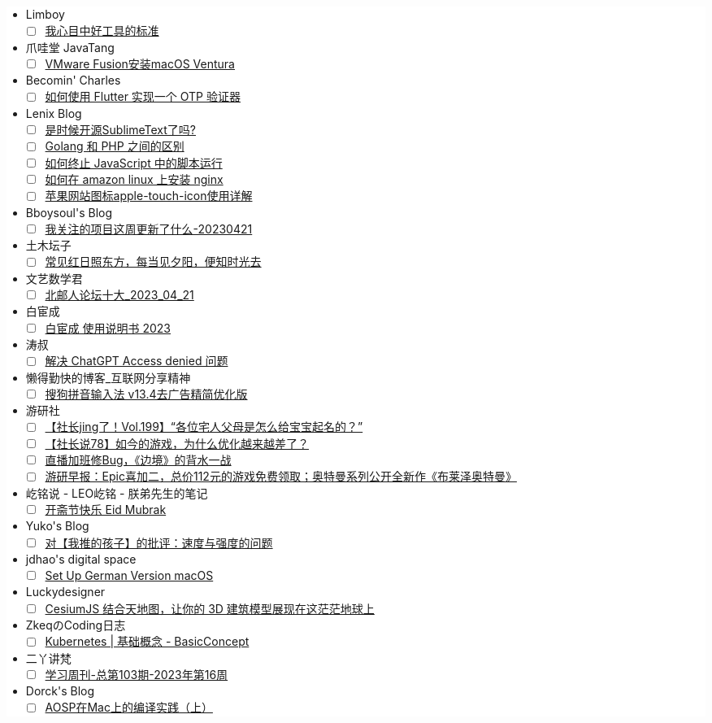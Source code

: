 - Limboy
  - [ ] [我心目中好工具的标准](https://limboy.me/posts/standards-of-good-tools/)
- 爪哇堂 JavaTang
  - [ ] [VMware Fusion安装macOS Ventura](https://www.javatang.com/archives/2023/04/21/31323780.html)
- Becomin' Charles
  - [ ] [如何使用 Flutter 实现一个 OTP 验证器](https://sexywp.com/howto-implement-otp-authenticator-with-flutter.htm)
- Lenix Blog
  - [ ] [是时候开源SublimeText了吗?](https://blog.p2hp.com/archives/10777)
  - [ ] [Golang 和 PHP 之间的区别](https://blog.p2hp.com/archives/10775)
  - [ ] [如何终止 JavaScript 中的脚本运行](https://blog.p2hp.com/archives/10773)
  - [ ] [如何在 amazon linux  上安装 nginx](https://blog.p2hp.com/archives/10771)
  - [ ] [苹果网站图标apple-touch-icon使用详解](https://blog.p2hp.com/archives/10769)
- Bboysoul's Blog
  - [ ] [我关注的项目这周更新了什么-20230421](https://www.bboy.app/2023/04/21/%E6%88%91%E5%85%B3%E6%B3%A8%E7%9A%84%E9%A1%B9%E7%9B%AE%E8%BF%99%E5%91%A8%E6%9B%B4%E6%96%B0%E4%BA%86%E4%BB%80%E4%B9%88-20230421/)
- 土木坛子
  - [ ] [常见红日照东方，每当见夕阳，便知时光去](https://tumutanzi.com/archives/17029)
- 文艺数学君
  - [ ] [北邮人论坛十大_2023_04_21](https://mathpretty.com/15848.html)
- 白宦成
  - [ ] [白宦成 使用说明书 2023](https://www.ixiqin.com/2023/04/21/white-huancheng-specification-2023/)
- 涛叔
  - [ ] [解决 ChatGPT Access denied 问题](https://taoshu.in/ai/chatgpt-access-denied.html)
- 懒得勤快的博客_互联网分享精神
  - [ ] [搜狗拼音输入法 v13.4去广告精简优化版](https://masuit.com/71)
- 游研社
  - [ ] [【社长jing了！Vol.199】“各位宅人父母是怎么给宝宝起名的？”](https://www.yystv.cn/p/10735)
  - [ ] [【社长说78】如今的游戏，为什么优化越来越差了？](http://videotx-platform.cdn.huya.com/leaf/1048585/1797832323/55264153/6897361_87b9d0cafc6033c4128b80b9101069e7_264_1080_1.mp4)
  - [ ] [直播加班修Bug，《边境》的背水一战](https://www.yystv.cn/p/10731)
  - [ ] [游研早报：Epic喜加二，总价112元的游戏免费领取；奥特曼系列公开全新作《布莱泽奥特曼》](https://www.yystv.cn/p/10730)
- 屹铭说 - LEO屹铭 - 朕弟先生的笔记
  - [ ] [开斋节快乐 Eid Mubrak](https://www.iccat.cn/2023/04/22/Eid-Mubrak.html)
- Yuko's Blog
  - [ ] [对【我推的孩子】的批评：速度与强度的问题](https://blog.amamiyayuuko.com/p/%E6%8E%A8%E3%81%97%E3%81%AE%E5%AD%90/)
- jdhao's digital space
  - [ ] [Set Up German Version macOS](https://jdhao.github.io/2023/04/21/macos_german_version_setup/)
- Luckydesigner
  - [ ] [CesiumJS 结合天地图，让你的 3D 建筑模型展现在这茫茫地球上](https://www.luckydesigner.space/cesiumjs-with-tianditu-use-3d-tiles-on-the-earth/)
- ZkeqのCoding日志
  - [ ] [Kubernetes | 基础概念 - BasicConcept](https://icodeq.com/2023/1b6c301ebb60/)
- 二丫讲梵
  - [ ] [学习周刊-总第103期-2023年第16周](https://wiki.eryajf.net/pages/415247/)
- Dorck's Blog
  - [ ] [AOSP在Mac上的编译实践（上）](https://dorck.cn/2023/04/21/aosp-download/)
